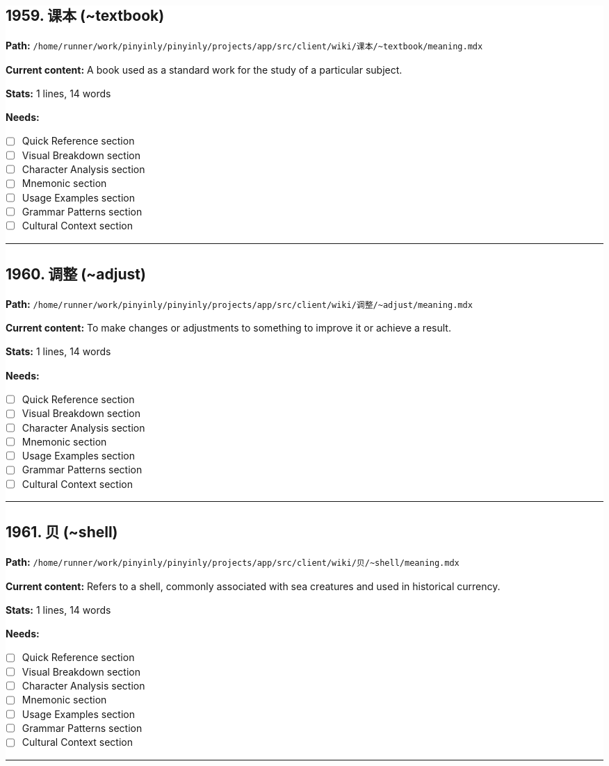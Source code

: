 
## 1959. 课本 (~textbook)

**Path:**
`/home/runner/work/pinyinly/pinyinly/projects/app/src/client/wiki/课本/~textbook/meaning.mdx`

**Current content:** A book used as a standard work for the study of a particular subject.

**Stats:** 1 lines, 14 words

**Needs:**

- [ ] Quick Reference section
- [ ] Visual Breakdown section
- [ ] Character Analysis section
- [ ] Mnemonic section
- [ ] Usage Examples section
- [ ] Grammar Patterns section
- [ ] Cultural Context section

---

## 1960. 调整 (~adjust)

**Path:**
`/home/runner/work/pinyinly/pinyinly/projects/app/src/client/wiki/调整/~adjust/meaning.mdx`

**Current content:** To make changes or adjustments to something to improve it or achieve a result.

**Stats:** 1 lines, 14 words

**Needs:**

- [ ] Quick Reference section
- [ ] Visual Breakdown section
- [ ] Character Analysis section
- [ ] Mnemonic section
- [ ] Usage Examples section
- [ ] Grammar Patterns section
- [ ] Cultural Context section

---

## 1961. 贝 (~shell)

**Path:** `/home/runner/work/pinyinly/pinyinly/projects/app/src/client/wiki/贝/~shell/meaning.mdx`

**Current content:** Refers to a shell, commonly associated with sea creatures and used in
historical currency.

**Stats:** 1 lines, 14 words

**Needs:**

- [ ] Quick Reference section
- [ ] Visual Breakdown section
- [ ] Character Analysis section
- [ ] Mnemonic section
- [ ] Usage Examples section
- [ ] Grammar Patterns section
- [ ] Cultural Context section

---